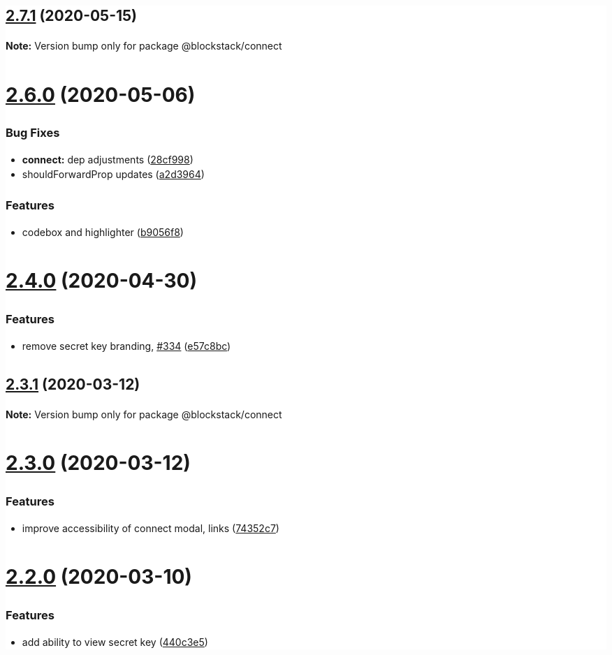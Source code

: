 ## [2.7.1](https://github.com/blockstack/ux/compare/@blockstack/connect@2.6.0...@blockstack/connect@2.7.1) (2020-05-15)

**Note:** Version bump only for package @blockstack/connect

# [2.6.0](https://github.com/blockstack/ux/compare/@blockstack/connect@2.4.0...@blockstack/connect@2.6.0) (2020-05-06)

### Bug Fixes

- **connect:** dep adjustments ([28cf998](https://github.com/blockstack/ux/commit/28cf998777e66a36e9d9568c05c5f235f7fcb721))
- shouldForwardProp updates ([a2d3964](https://github.com/blockstack/ux/commit/a2d396459b62a1d11dd816b618e7f7e2edc3fe66))

### Features

- codebox and highlighter ([b9056f8](https://github.com/blockstack/ux/commit/b9056f8102eff8d32898201717a3cd3699234561))

# [2.4.0](https://github.com/blockstack/ux/compare/@blockstack/connect@2.3.1...@blockstack/connect@2.4.0) (2020-04-30)

### Features

- remove secret key branding, [#334](https://github.com/blockstack/ux/issues/334) ([e57c8bc](https://github.com/blockstack/ux/commit/e57c8bc84540b352078e56f19cada41ba0ef6904))

## [2.3.1](https://github.com/blockstack/ux/compare/@blockstack/connect@2.3.0...@blockstack/connect@2.3.1) (2020-03-12)

**Note:** Version bump only for package @blockstack/connect

# [2.3.0](https://github.com/blockstack/ux/compare/@blockstack/connect@2.2.0...@blockstack/connect@2.3.0) (2020-03-12)

### Features

- improve accessibility of connect modal, links ([74352c7](https://github.com/blockstack/ux/commit/74352c74b5894fa2a612a20f00c02d9f8791a5c2))

# [2.2.0](https://github.com/blockstack/ux/compare/@blockstack/connect@2.1.0...@blockstack/connect@2.2.0) (2020-03-10)

### Features

- add ability to view secret key ([440c3e5](https://github.com/blockstack/ux/commit/440c3e5420321e1a3bcfe409cf65b44fe45e1330))
